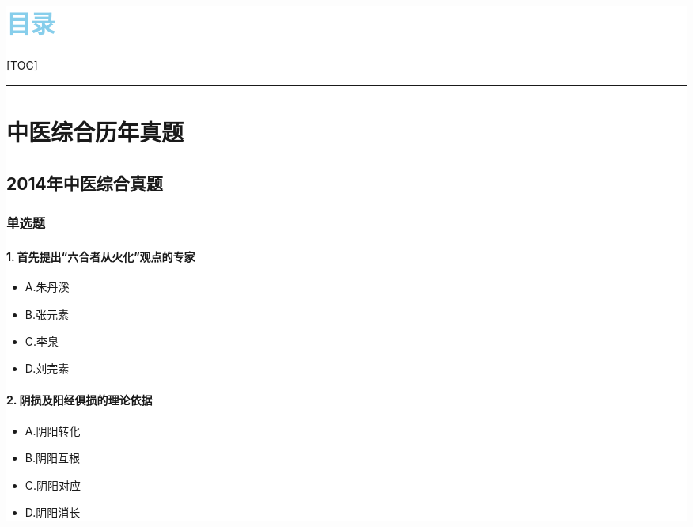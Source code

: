 
<h1 style="font-size:2.2em;color:skyblue;text-align:left">目录</h1>

[TOC]

---






























# 中医综合历年真题

## 2014年中医综合真题

### 单选题

#### 1. 首先提出“六合者从火化”观点的专家

* A.朱丹溪

* B.张元素

* C.李泉 

* D.刘完素







#### 2. 阴损及阳经俱损的理论依据

* A.阴阳转化 

* B.阴阳互根  

* C.阴阳对应  

* D.阴阳消长



